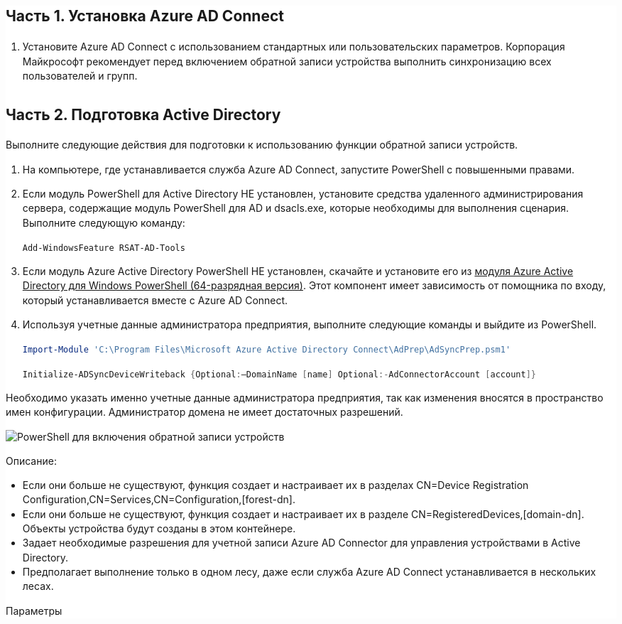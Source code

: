 ## <a name="part-1-install-azure-ad-connect"></a>Часть 1. Установка Azure AD Connect
1. Установите Azure AD Connect с использованием стандартных или пользовательских параметров. Корпорация Майкрософт рекомендует перед включением обратной записи устройства выполнить синхронизацию всех пользователей и групп.

## <a name="part-2-prepare-active-directory"></a>Часть 2. Подготовка Active Directory
Выполните следующие действия для подготовки к использованию функции обратной записи устройств.

1. На компьютере, где устанавливается служба Azure AD Connect, запустите PowerShell с повышенными правами.
2. Если модуль PowerShell для Active Directory НЕ установлен, установите средства удаленного администрирования сервера, содержащие модуль PowerShell для AD и dsacls.exe, которые необходимы для выполнения сценария.  Выполните следующую команду:
  
   ``` powershell
   Add-WindowsFeature RSAT-AD-Tools
   ```

3. Если модуль Azure Active Directory PowerShell НЕ установлен, скачайте и установите его из [модуля Azure Active Directory для Windows PowerShell (64-разрядная версия)](http://go.microsoft.com/fwlink/p/?linkid=236297). Этот компонент имеет зависимость от помощника по входу, который устанавливается вместе с Azure AD Connect.  
4. Используя учетные данные администратора предприятия, выполните следующие команды и выйдите из PowerShell.
   
   ``` powershell
   Import-Module 'C:\Program Files\Microsoft Azure Active Directory Connect\AdPrep\AdSyncPrep.psm1'
   ```

   ``` powershell
   Initialize-ADSyncDeviceWriteback {Optional:–DomainName [name] Optional:-AdConnectorAccount [account]}
   ```

Необходимо указать именно учетные данные администратора предприятия, так как изменения вносятся в пространство имен конфигурации. Администратор домена не имеет достаточных разрешений.

![PowerShell для включения обратной записи устройств](./media/active-directory-aadconnect-feature-device-writeback/powershell.png)


Описание:

* Если они больше не существуют, функция создает и настраивает их в разделах CN=Device Registration Configuration,CN=Services,CN=Configuration,[forest-dn].
* Если они больше не существуют, функция создает и настраивает их в разделе CN=RegisteredDevices,[domain-dn]. Объекты устройства будут созданы в этом контейнере.
* Задает необходимые разрешения для учетной записи Azure AD Connector для управления устройствами в Active Directory.
* Предполагает выполнение только в одном лесу, даже если служба Azure AD Connect устанавливается в нескольких лесах.

Параметры
